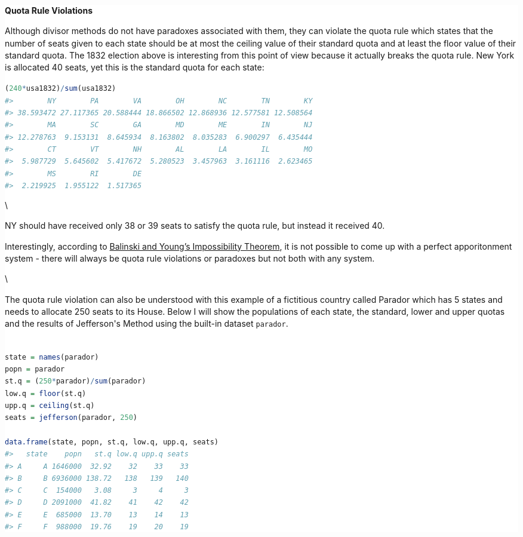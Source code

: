 **Quota Rule Violations**

Although divisor methods do not have paradoxes associated with them, they can violate the quota rule which states that the number of seats given to each state should be at most the ceiling value of their standard quota and at least the floor value of their standard quota.   The 1832 election above is interesting from this point of view because it actually breaks the quota rule.  New York is allocated 40 seats, yet this is the standard quota for each state:



```r
(240*usa1832)/sum(usa1832)
#>        NY        PA        VA        OH        NC        TN        KY 
#> 38.593472 27.117365 20.588444 18.866502 12.868936 12.577581 12.508564 
#>        MA        SC        GA        MD        ME        IN        NJ 
#> 12.278763  9.153131  8.645934  8.163802  8.035283  6.900297  6.435444 
#>        CT        VT        NH        AL        LA        IL        MO 
#>  5.987729  5.645602  5.417672  5.280523  3.457963  3.161116  2.623465 
#>        MS        RI        DE 
#>  2.219925  1.955122  1.517365
```

\  

NY should have received only 38 or 39 seats to satisfy the quota rule, but instead it received 40.   

Interestingly, according to [Balinski and Young’s Impossibility Theorem](http://en.wikipedia.org/wiki/Apportionment_paradox#Impossibility_result), it is not possible to come up with a perfect apporitonment system - there will always be quota rule violations or paradoxes but not both with any system.


\  

The quota rule violation can also be understood with this example of a fictitious country called Parador which has 5 states and needs to allocate 250 seats to its House.  Below I will show the populations of each state, the standard, lower and upper quotas and the results of Jefferson's Method using the built-in dataset `parador`.



```r

state = names(parador)
popn = parador
st.q = (250*parador)/sum(parador)
low.q = floor(st.q)
upp.q = ceiling(st.q)
seats = jefferson(parador, 250)

data.frame(state, popn, st.q, low.q, upp.q, seats)
#>   state    popn   st.q low.q upp.q seats
#> A     A 1646000  32.92    32    33    33
#> B     B 6936000 138.72   138   139   140
#> C     C  154000   3.08     3     4     3
#> D     D 2091000  41.82    41    42    42
#> E     E  685000  13.70    13    14    13
#> F     F  988000  19.76    19    20    19
```
